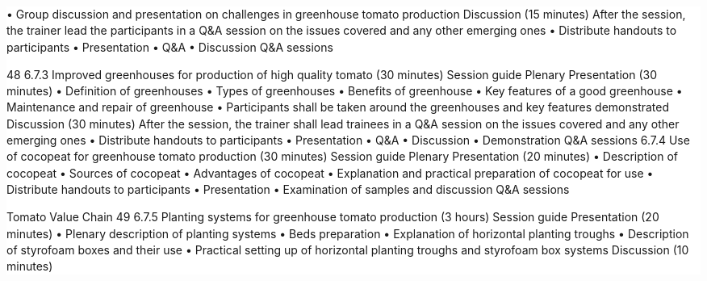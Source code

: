 • Group discussion and presentation on challenges in
greenhouse tomato production
Discussion (15 minutes)
After the session, the trainer lead the participants in a Q&A
session on the issues covered and any other emerging ones
• Distribute handouts
to participants
• Presentation
• Q&A
• Discussion
Q&A sessions

48
6.7.3 Improved greenhouses for production of high quality
tomato (30 minutes)
Session guide
Plenary Presentation (30 minutes)
• Definition of greenhouses
• Types of greenhouses
• Benefits of greenhouse
• Key features of a good greenhouse
• Maintenance and repair of greenhouse
• Participants shall be taken around the greenhouses and
key features demonstrated
Discussion (30 minutes)
After the session, the trainer shall lead trainees in a Q&A
session on the issues covered and any other emerging ones
• Distribute handouts
to participants
• Presentation
• Q&A
• Discussion
• Demonstration
Q&A sessions
6.7.4 Use of cocopeat for greenhouse tomato production (30
minutes)
Session guide
Plenary Presentation (20 minutes)
• Description of cocopeat
• Sources of cocopeat
• Advantages of cocopeat
• Explanation and practical preparation of cocopeat for
use
• Distribute handouts
to participants
• Presentation
• Examination
of samples and
discussion
Q&A sessions

Tomato Value Chain
49
6.7.5 Planting systems for greenhouse tomato production (3
hours)
Session guide
Presentation (20 minutes)
• Plenary description of planting systems
• Beds preparation
• Explanation of horizontal planting troughs
• Description of styrofoam boxes and their use
• Practical setting up of horizontal planting troughs and
styrofoam box systems
Discussion (10 minutes)